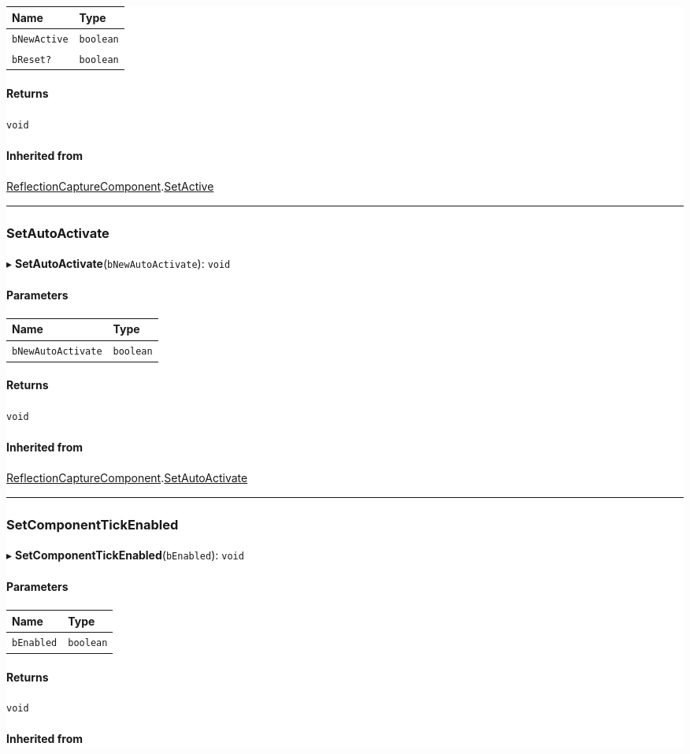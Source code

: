 | Name | Type |
| :------ | :------ |
| `bNewActive` | `boolean` |
| `bReset?` | `boolean` |

#### Returns

`void`

#### Inherited from

[ReflectionCaptureComponent](ue_ue.ReflectionCaptureComponent.md).[SetActive](ue_ue.ReflectionCaptureComponent.md#setactive)

___

### SetAutoActivate

▸ **SetAutoActivate**(`bNewAutoActivate`): `void`

#### Parameters

| Name | Type |
| :------ | :------ |
| `bNewAutoActivate` | `boolean` |

#### Returns

`void`

#### Inherited from

[ReflectionCaptureComponent](ue_ue.ReflectionCaptureComponent.md).[SetAutoActivate](ue_ue.ReflectionCaptureComponent.md#setautoactivate)

___

### SetComponentTickEnabled

▸ **SetComponentTickEnabled**(`bEnabled`): `void`

#### Parameters

| Name | Type |
| :------ | :------ |
| `bEnabled` | `boolean` |

#### Returns

`void`

#### Inherited from
